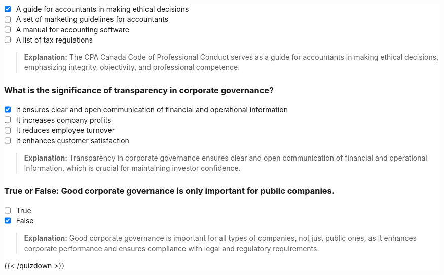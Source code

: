 - [x] A guide for accountants in making ethical decisions
- [ ] A set of marketing guidelines for accountants
- [ ] A manual for accounting software
- [ ] A list of tax regulations

> **Explanation:** The CPA Canada Code of Professional Conduct serves as a guide for accountants in making ethical decisions, emphasizing integrity, objectivity, and professional competence.

### What is the significance of transparency in corporate governance?

- [x] It ensures clear and open communication of financial and operational information
- [ ] It increases company profits
- [ ] It reduces employee turnover
- [ ] It enhances customer satisfaction

> **Explanation:** Transparency in corporate governance ensures clear and open communication of financial and operational information, which is crucial for maintaining investor confidence.

### True or False: Good corporate governance is only important for public companies.

- [ ] True
- [x] False

> **Explanation:** Good corporate governance is important for all types of companies, not just public ones, as it enhances corporate performance and ensures compliance with legal and regulatory requirements.

{{< /quizdown >}}
